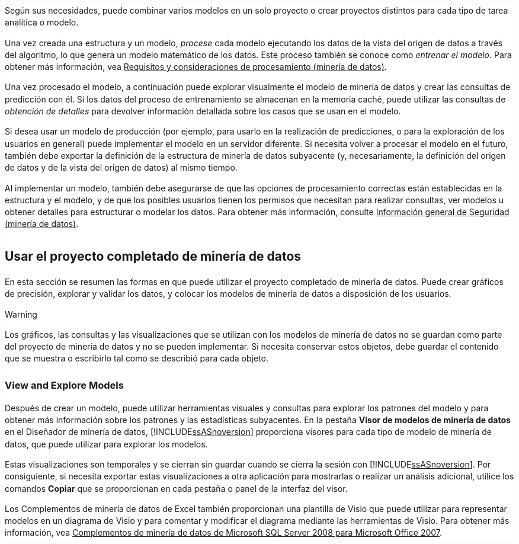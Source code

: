  Según sus necesidades, puede combinar varios modelos en un solo proyecto o crear proyectos distintos para cada tipo de tarea analítica o modelo.  
  
 Una vez creada una estructura y un modelo, *procese* cada modelo ejecutando los datos de la vista del origen de datos a través del algoritmo, lo que genera un modelo matemático de los datos. Este proceso también se conoce como *entrenar el modelo*. Para obtener más información, vea [Requisitos y consideraciones de procesamiento &#40;minería de datos&#41;](../../analysis-services/data-mining/processing-requirements-and-considerations-data-mining.md).  
  
 Una vez procesado el modelo, a continuación puede explorar visualmente el modelo de minería de datos y crear las consultas de predicción con él. Si los datos del proceso de entrenamiento se almacenan en la memoria caché, puede utilizar las consultas de *obtención de detalles* para devolver información detallada sobre los casos que se usan en el modelo.  
  
 Si desea usar un modelo de producción (por ejemplo, para usarlo en la realización de predicciones, o para la exploración de los usuarios en general) puede implementar el modelo en un servidor diferente. Si necesita volver a procesar el modelo en el futuro, también debe exportar la definición de la estructura de minería de datos subyacente (y, necesariamente, la definición del origen de datos y de la vista del origen de datos) al mismo tiempo.  
  
 Al implementar un modelo, también debe asegurarse de que las opciones de procesamiento correctas están establecidas en la estructura y el modelo, y de que los posibles usuarios tienen los permisos que necesitan para realizar consultas, ver modelos u obtener detalles para estructurar o modelar los datos. Para obtener más información, consulte [Información general de Seguridad &#40;minería de datos&#41;](../../analysis-services/data-mining/security-overview-data-mining.md).  
  
  
##  <a name="bkmk_Complete"></a> Usar el proyecto completado de minería de datos  
 En esta sección se resumen las formas en que puede utilizar el proyecto completado de minería de datos. Puede crear gráficos de precisión, explorar y validar los datos, y colocar los modelos de minería de datos a disposición de los usuarios.  
  
> [!WARNING]  
>  Los gráficos, las consultas y las visualizaciones que se utilizan con los modelos de minería de datos no se guardan como parte del proyecto de minería de datos y no se pueden implementar. Si necesita conservar estos objetos, debe guardar el contenido que se muestra o escribirlo tal como se describió para cada objeto.  
  
  
###  <a name="bkmk_ViewExplore"></a> View and Explore Models  
 Después de crear un modelo, puede utilizar herramientas visuales y consultas para explorar los patrones del modelo y para obtener más información sobre los patrones y las estadísticas subyacentes. En la pestaña **Visor de modelos de minería de datos** en el Diseñador de minería de datos, [!INCLUDE[ssASnoversion](../../includes/ssasnoversion-md.md)] proporciona visores para cada tipo de modelo de minería de datos, que puede utilizar para explorar los modelos.  
  
 Estas visualizaciones son temporales y se cierran sin guardar cuando se cierra la sesión con [!INCLUDE[ssASnoversion](../../includes/ssasnoversion-md.md)]. Por consiguiente, si necesita exportar estas visualizaciones a otra aplicación para mostrarlas o realizar un análisis adicional, utilice los comandos **Copiar** que se proporcionan en cada pestaña o panel de la interfaz del visor.  
  
 Los Complementos de minería de datos de Excel también proporcionan una plantilla de Visio que puede utilizar para representar modelos en un diagrama de Visio y para comentar y modificar el diagrama mediante las herramientas de Visio. Para obtener más información, vea [Complementos de minería de datos de Microsoft SQL Server 2008 para Microsoft Office 2007](http://go.microsoft.com/fwlink/?LinkID=123146).  
  